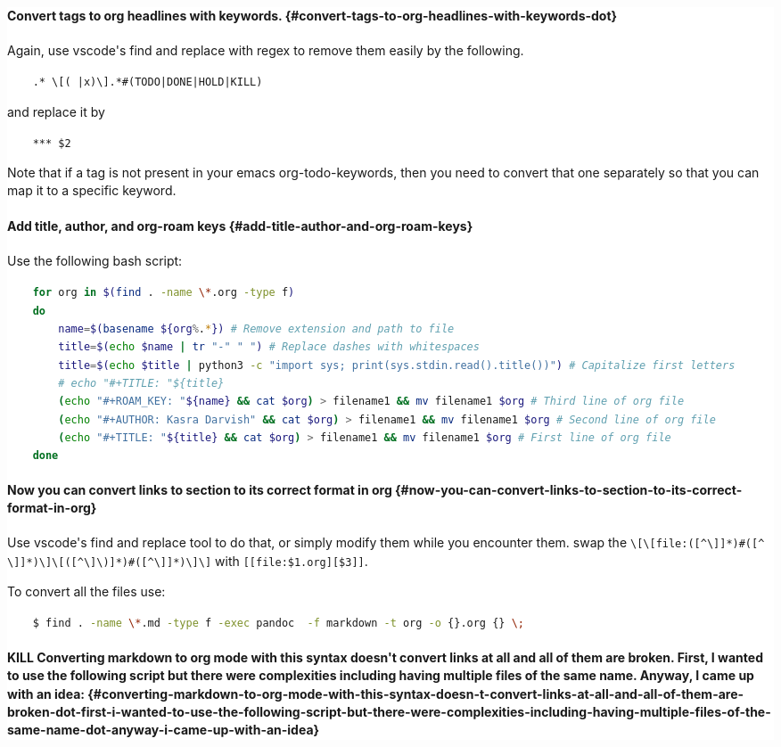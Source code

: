 
#### Convert tags to org headlines with keywords. {#convert-tags-to-org-headlines-with-keywords-dot}

Again, use vscode's find and replace with regex to remove them easily by the following.

```text
    .* \[( |x)\].*#(TODO|DONE|HOLD|KILL)
```

and replace it by

```text
    *** $2
```

Note that if a tag is not present in your emacs org-todo-keywords, then you need to convert that one separately so that you can map it to a specific keyword.


#### Add title, author, and org-roam keys {#add-title-author-and-org-roam-keys}

Use the following bash script:

```sh
    for org in $(find . -name \*.org -type f)
    do
        name=$(basename ${org%.*}) # Remove extension and path to file
        title=$(echo $name | tr "-" " ") # Replace dashes with whitespaces
        title=$(echo $title | python3 -c "import sys; print(sys.stdin.read().title())") # Capitalize first letters
        # echo "#+TITLE: "${title}
        (echo "#+ROAM_KEY: "${name} && cat $org) > filename1 && mv filename1 $org # Third line of org file
        (echo "#+AUTHOR: Kasra Darvish" && cat $org) > filename1 && mv filename1 $org # Second line of org file
        (echo "#+TITLE: "${title} && cat $org) > filename1 && mv filename1 $org # First line of org file
    done
```


#### Now you can convert links to section to its correct format in org {#now-you-can-convert-links-to-section-to-its-correct-format-in-org}

Use vscode's find and replace tool to do that, or simply modify them while you encounter them.
swap the `\[\[file:([^\]]*)#([^\]]*)\]\[([^\]\)]*)#([^\]]*)\]\]` with `[[file:$1.org][$3]]`.

To convert all the files use:

```sh
    $ find . -name \*.md -type f -exec pandoc  -f markdown -t org -o {}.org {} \;
```


#### <span class="org-todo done KILL">KILL</span> Converting markdown to org mode with this syntax doesn't convert links at all and all of them are broken. First, I wanted to use the following script but there were complexities including having multiple files of the same name. Anyway, I came up with an idea: {#converting-markdown-to-org-mode-with-this-syntax-doesn-t-convert-links-at-all-and-all-of-them-are-broken-dot-first-i-wanted-to-use-the-following-script-but-there-were-complexities-including-having-multiple-files-of-the-same-name-dot-anyway-i-came-up-with-an-idea}
